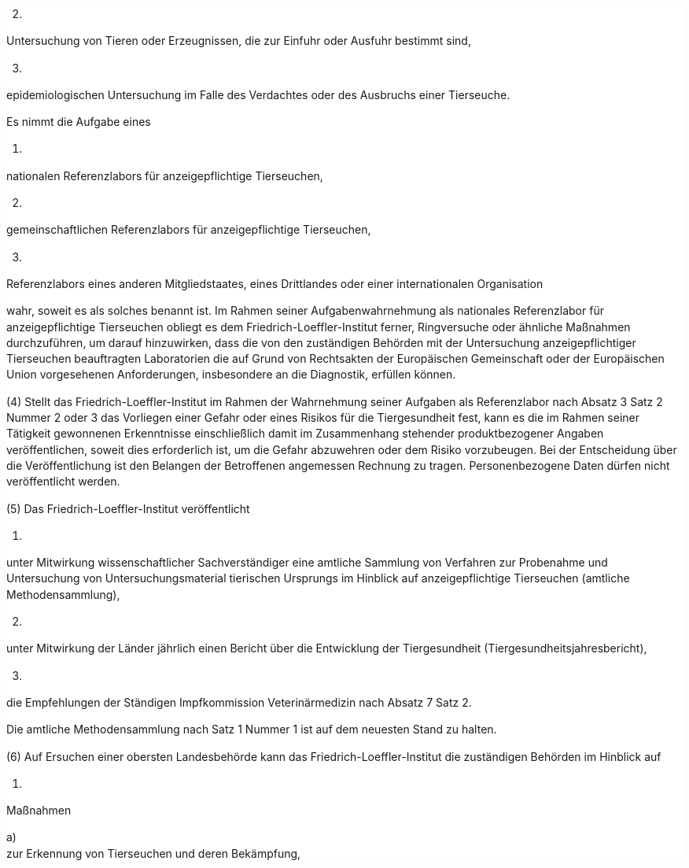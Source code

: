 2.  
Untersuchung von Tieren oder Erzeugnissen, die zur Einfuhr oder Ausfuhr bestimmt sind,

3.  
epidemiologischen Untersuchung im Falle des Verdachtes oder des Ausbruchs einer Tierseuche.

Es nimmt die Aufgabe eines

1.  
nationalen Referenzlabors für anzeigepflichtige Tierseuchen,

2.  
gemeinschaftlichen Referenzlabors für anzeigepflichtige Tierseuchen,

3.  
Referenzlabors eines anderen Mitgliedstaates, eines Drittlandes oder einer internationalen Organisation

wahr, soweit es als solches benannt ist. Im Rahmen seiner Aufgabenwahrnehmung als nationales Referenzlabor für anzeigepflichtige Tierseuchen obliegt es dem Friedrich-Loeffler-Institut ferner, Ringversuche oder ähnliche Maßnahmen durchzuführen, um darauf hinzuwirken, dass die von den zuständigen Behörden mit der Untersuchung anzeigepflichtiger Tierseuchen beauftragten Laboratorien die auf Grund von Rechtsakten der Europäischen Gemeinschaft oder der Europäischen Union vorgesehenen Anforderungen, insbesondere an die Diagnostik, erfüllen können.

(4) Stellt das Friedrich-Loeffler-Institut im Rahmen der Wahrnehmung seiner Aufgaben als Referenzlabor nach Absatz 3 Satz 2 Nummer 2 oder 3 das Vorliegen einer Gefahr oder eines Risikos für die Tiergesundheit fest, kann es die im Rahmen seiner Tätigkeit gewonnenen Erkenntnisse einschließlich damit im Zusammenhang stehender produktbezogener Angaben veröffentlichen, soweit dies erforderlich ist, um die Gefahr abzuwehren oder dem Risiko vorzubeugen. Bei der Entscheidung über die Veröffentlichung ist den Belangen der Betroffenen angemessen Rechnung zu tragen. Personenbezogene Daten dürfen nicht veröffentlicht werden.

(5) Das Friedrich-Loeffler-Institut veröffentlicht

1.  
unter Mitwirkung wissenschaftlicher Sachverständiger eine amtliche Sammlung von Verfahren zur Probenahme und Untersuchung von Untersuchungsmaterial tierischen Ursprungs im Hinblick auf anzeigepflichtige Tierseuchen (amtliche Methodensammlung),

2.  
unter Mitwirkung der Länder jährlich einen Bericht über die Entwicklung der Tiergesundheit (Tiergesundheitsjahresbericht),

3.  
die Empfehlungen der Ständigen Impfkommission Veterinärmedizin nach Absatz 7 Satz 2.

Die amtliche Methodensammlung nach Satz 1 Nummer 1 ist auf dem neuesten Stand zu halten.

(6) Auf Ersuchen einer obersten Landesbehörde kann das Friedrich-Loeffler-Institut die zuständigen Behörden im Hinblick auf

1.  
Maßnahmen

a)  
zur Erkennung von Tierseuchen und deren Bekämpfung,
